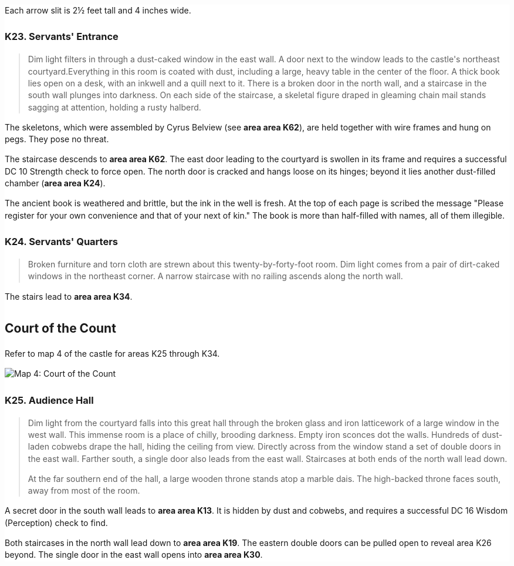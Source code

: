 Each arrow slit is 2½ feet tall and 4 inches wide.

### K23. Servants' Entrance

> Dim light filters in through a dust-caked window in the east wall. A door next to the window leads to the castle's northeast courtyard.Everything in this room is coated with dust, including a large, heavy table in the center of the floor. A thick book lies open on a desk, with an inkwell and a quill next to it. There is a broken door in the north wall, and a staircase in the south wall plunges into darkness. On each side of the staircase, a skeletal figure draped in gleaming chain mail stands sagging at attention, holding a rusty halberd.

The skeletons, which were assembled by Cyrus Belview (see **area area K62**), are held together with wire frames and hung on pegs. They pose no threat.

The staircase descends to **area area K62**. The east door leading to the courtyard is swollen in its frame and requires a successful DC 10 Strength check to force open. The north door is cracked and hangs loose on its hinges; beyond it lies another dust-filled chamber (**area area K24**).

The ancient book is weathered and brittle, but the ink in the well is fresh. At the top of each page is scribed the message "Please register for your own convenience and that of your next of kin." The book is more than half-filled with names, all of them illegible.

### K24. Servants' Quarters

> Broken furniture and torn cloth are strewn about this twenty-by-forty-foot room. Dim light comes from a pair of dirt-caked windows in the northeast corner. A narrow staircase with no railing ascends along the north wall.

The stairs lead to **area area K34**.

## Court of the Count

Refer to map 4 of the castle for areas K25 through K34.

![Map 4: Court of the Count](adventure/CoS/028-007.jpg)

### K25. Audience Hall

> Dim light from the courtyard falls into this great hall through the broken glass and iron latticework of a large window in the west wall. This immense room is a place of chilly, brooding darkness. Empty iron sconces dot the walls. Hundreds of dust-laden cobwebs drape the hall, hiding the ceiling from view. Directly across from the window stand a set of double doors in the east wall. Farther south, a single door also leads from the east wall. Staircases at both ends of the north wall lead down.
> 
> At the far southern end of the hall, a large wooden throne stands atop a marble dais. The high-backed throne faces south, away from most of the room.

A secret door in the south wall leads to **area area K13**. It is hidden by dust and cobwebs, and requires a successful DC 16 Wisdom (<wc-fetch type="skill">Perception</wc-fetch>) check to find.

Both staircases in the north wall lead down to **area area K19**. The eastern double doors can be pulled open to reveal area K26 beyond. The single door in the east wall opens into **area area K30**.
